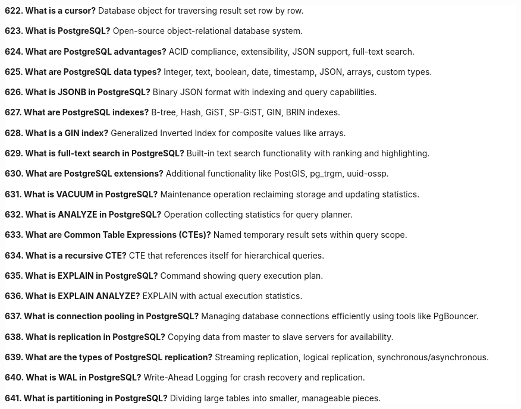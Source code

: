 **622. What is a cursor?**
Database object for traversing result set row by row.

**623. What is PostgreSQL?**
Open-source object-relational database system.

**624. What are PostgreSQL advantages?**
ACID compliance, extensibility, JSON support, full-text search.

**625. What are PostgreSQL data types?**
Integer, text, boolean, date, timestamp, JSON, arrays, custom types.

**626. What is JSONB in PostgreSQL?**
Binary JSON format with indexing and query capabilities.

**627. What are PostgreSQL indexes?**
B-tree, Hash, GiST, SP-GiST, GIN, BRIN indexes.

**628. What is a GIN index?**
Generalized Inverted Index for composite values like arrays.

**629. What is full-text search in PostgreSQL?**
Built-in text search functionality with ranking and highlighting.

**630. What are PostgreSQL extensions?**
Additional functionality like PostGIS, pg_trgm, uuid-ossp.

**631. What is VACUUM in PostgreSQL?**
Maintenance operation reclaiming storage and updating statistics.

**632. What is ANALYZE in PostgreSQL?**
Operation collecting statistics for query planner.

**633. What are Common Table Expressions (CTEs)?**
Named temporary result sets within query scope.

**634. What is a recursive CTE?**
CTE that references itself for hierarchical queries.

**635. What is EXPLAIN in PostgreSQL?**
Command showing query execution plan.

**636. What is EXPLAIN ANALYZE?**
EXPLAIN with actual execution statistics.

**637. What is connection pooling in PostgreSQL?**
Managing database connections efficiently using tools like PgBouncer.

**638. What is replication in PostgreSQL?**
Copying data from master to slave servers for availability.

**639. What are the types of PostgreSQL replication?**
Streaming replication, logical replication, synchronous/asynchronous.

**640. What is WAL in PostgreSQL?**
Write-Ahead Logging for crash recovery and replication.

**641. What is partitioning in PostgreSQL?**
Dividing large tables into smaller, manageable pieces.
